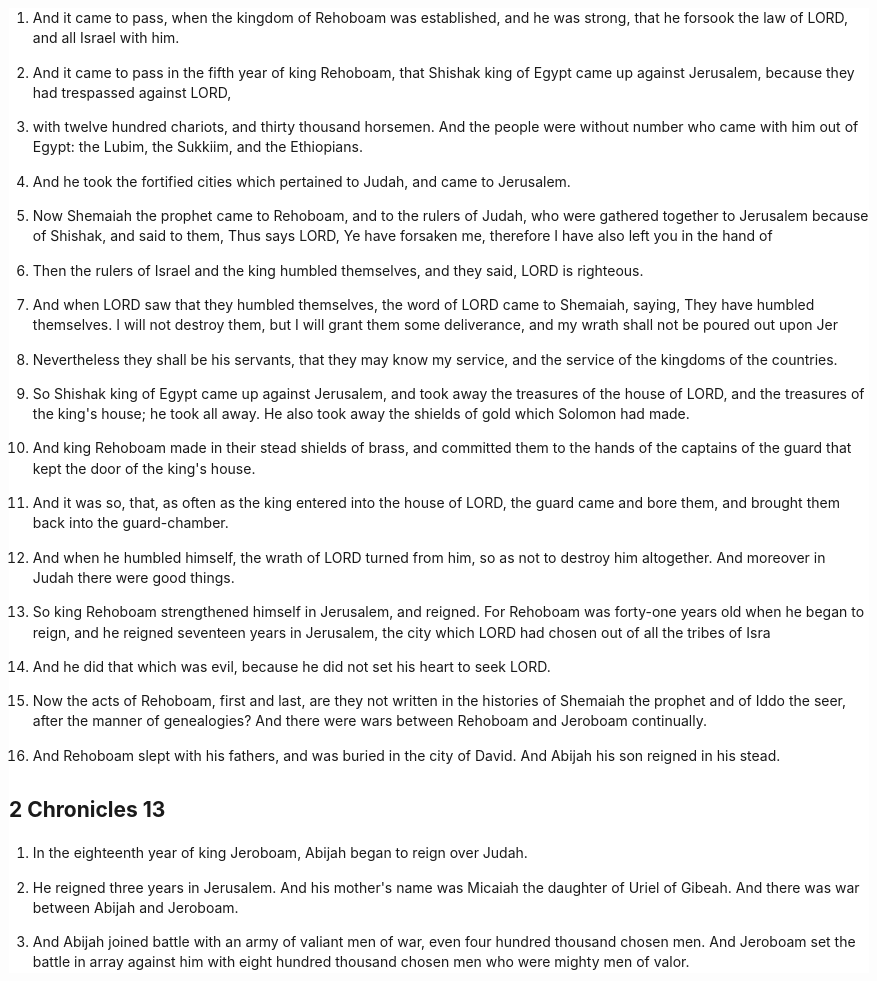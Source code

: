 1. And it came to pass, when the kingdom of Rehoboam was established, and he was strong, that he forsook the law of LORD, and all Israel with him.

2. And it came to pass in the fifth year of king Rehoboam, that Shishak king of Egypt came up against Jerusalem, because they had trespassed against LORD,

3. with twelve hundred chariots, and thirty thousand horsemen. And the people were without number who came with him out of Egypt: the Lubim, the Sukkiim, and the Ethiopians.

4. And he took the fortified cities which pertained to Judah, and came to Jerusalem.

5. Now Shemaiah the prophet came to Rehoboam, and to the rulers of Judah, who were gathered together to Jerusalem because of Shishak, and said to them, Thus says LORD, Ye have forsaken me, therefore I have also left you in the hand of

6. Then the rulers of Israel and the king humbled themselves, and they said, LORD is righteous.

7. And when LORD saw that they humbled themselves, the word of LORD came to Shemaiah, saying, They have humbled themselves. I will not destroy them, but I will grant them some deliverance, and my wrath shall not be poured out upon Jer

8. Nevertheless they shall be his servants, that they may know my service, and the service of the kingdoms of the countries.

9. So Shishak king of Egypt came up against Jerusalem, and took away the treasures of the house of LORD, and the treasures of the king's house; he took all away. He also took away the shields of gold which Solomon had made.

10. And king Rehoboam made in their stead shields of brass, and committed them to the hands of the captains of the guard that kept the door of the king's house.

11. And it was so, that, as often as the king entered into the house of LORD, the guard came and bore them, and brought them back into the guard-chamber.

12. And when he humbled himself, the wrath of LORD turned from him, so as not to destroy him altogether. And moreover in Judah there were good things.

13. So king Rehoboam strengthened himself in Jerusalem, and reigned. For Rehoboam was forty-one years old when he began to reign, and he reigned seventeen years in Jerusalem, the city which LORD had chosen out of all the tribes of Isra

14. And he did that which was evil, because he did not set his heart to seek LORD.

15. Now the acts of Rehoboam, first and last, are they not written in the histories of Shemaiah the prophet and of Iddo the seer, after the manner of genealogies? And there were wars between Rehoboam and Jeroboam continually.

16. And Rehoboam slept with his fathers, and was buried in the city of David. And Abijah his son reigned in his stead.

## 2 Chronicles 13

1. In the eighteenth year of king Jeroboam, Abijah began to reign over Judah.

2. He reigned three years in Jerusalem. And his mother's name was Micaiah the daughter of Uriel of Gibeah. And there was war between Abijah and Jeroboam.

3. And Abijah joined battle with an army of valiant men of war, even four hundred thousand chosen men. And Jeroboam set the battle in array against him with eight hundred thousand chosen men who were mighty men of valor.
